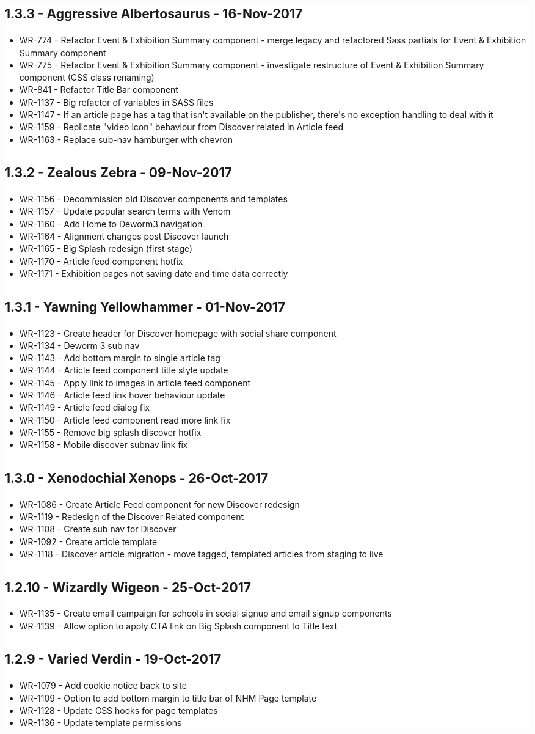 ## 1.3.3 - Aggressive Albertosaurus - 16-Nov-2017
- WR-774 - Refactor Event & Exhibition Summary component - merge legacy and refactored Sass partials for Event & Exhibition Summary component
- WR-775 - Refactor Event & Exhibition Summary component - investigate restructure of Event & Exhibition Summary component (CSS class renaming)
- WR-841 - Refactor Title Bar component
- WR-1137 - Big refactor of variables in SASS files
- WR-1147 - If an article page has a tag that isn't available on the publisher, there's no exception handling to deal with it
- WR-1159 - Replicate "video icon" behaviour from Discover related in Article feed
- WR-1163 - Replace sub-nav hamburger with chevron

## 1.3.2 - Zealous Zebra - 09-Nov-2017
- WR-1156 - Decommission old Discover components and templates
- WR-1157 - Update popular search terms with Venom
- WR-1160 - Add Home to Deworm3 navigation
- WR-1164 - Alignment changes post Discover launch
- WR-1165 - Big Splash redesign (first stage)
- WR-1170 - Article feed component hotfix
- WR-1171 - Exhibition pages not saving date and time data correctly

## 1.3.1 - Yawning Yellowhammer - 01-Nov-2017
- WR-1123 - Create header for Discover homepage with social share component
- WR-1134 - Deworm 3 sub nav
- WR-1143 - Add bottom margin to single article tag
- WR-1144 - Article feed component title style update
- WR-1145 - Apply link to images in article feed component
- WR-1146 - Article feed link hover behaviour update
- WR-1149 - Article feed dialog fix
- WR-1150 - Article feed component read more link fix
- WR-1155 - Remove big splash discover hotfix
- WR-1158 - Mobile discover subnav link fix

## 1.3.0 - Xenodochial Xenops - 26-Oct-2017
- WR-1086 - Create Article Feed component for new Discover redesign
- WR-1119 - Redesign of the Discover Related component
- WR-1108 - Create sub nav for Discover
- WR-1092 - Create article template
- WR-1118 - Discover article migration - move tagged, templated articles from staging to live

## 1.2.10 - Wizardly Wigeon - 25-Oct-2017
- WR-1135 - Create email campaign for schools in social signup and email signup components
- WR-1139 - Allow option to apply CTA link on Big Splash component to Title text

## 1.2.9 - Varied Verdin - 19-Oct-2017
- WR-1079 - Add cookie notice back to site
- WR-1109 - Option to add bottom margin to title bar of NHM Page template
- WR-1128 - Update CSS hooks for page templates
- WR-1136 - Update template permissions
